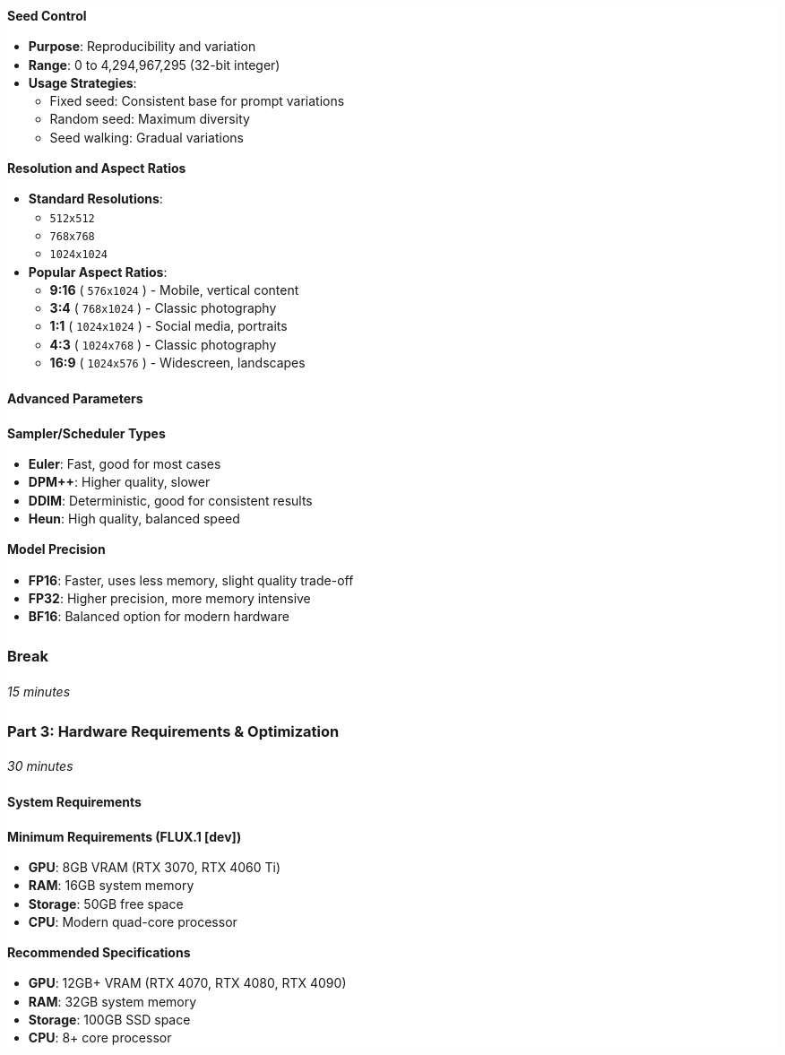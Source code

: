 **Seed Control**

-   **Purpose**: Reproducibility and variation
-   **Range**: 0 to 4,294,967,295 (32-bit integer)
-   **Usage Strategies**:
    -   Fixed seed: Consistent base for prompt variations
    -   Random seed: Maximum diversity
    -   Seed walking: Gradual variations

**Resolution and Aspect Ratios**

-   **Standard Resolutions**:
    -   `512x512`
    -   `768x768`
    -   `1024x1024`
-   **Popular Aspect Ratios**:
    -   **9:16** ( `576x1024` ) - Mobile, vertical content
    -   **3:4** ( `768x1024` ) - Classic photography
    -   **1:1** ( `1024x1024` ) - Social media, portraits
    -   **4:3** ( `1024x768` ) - Classic photography
    -   **16:9** ( `1024x576` ) - Widescreen, landscapes

#### Advanced Parameters

**Sampler/Scheduler Types**

-   **Euler**: Fast, good for most cases
-   **DPM++**: Higher quality, slower
-   **DDIM**: Deterministic, good for consistent results
-   **Heun**: High quality, balanced speed

**Model Precision**

-   **FP16**: Faster, uses less memory, slight quality trade-off
-   **FP32**: Higher precision, more memory intensive
-   **BF16**: Balanced option for modern hardware

### Break

_15 minutes_

### Part 3: Hardware Requirements & Optimization

_30 minutes_

#### System Requirements

**Minimum Requirements (FLUX.1 [dev])**

-   **GPU**: 8GB VRAM (RTX 3070, RTX 4060 Ti)
-   **RAM**: 16GB system memory
-   **Storage**: 50GB free space
-   **CPU**: Modern quad-core processor

**Recommended Specifications**

-   **GPU**: 12GB+ VRAM (RTX 4070, RTX 4080, RTX 4090)
-   **RAM**: 32GB system memory
-   **Storage**: 100GB SSD space
-   **CPU**: 8+ core processor
